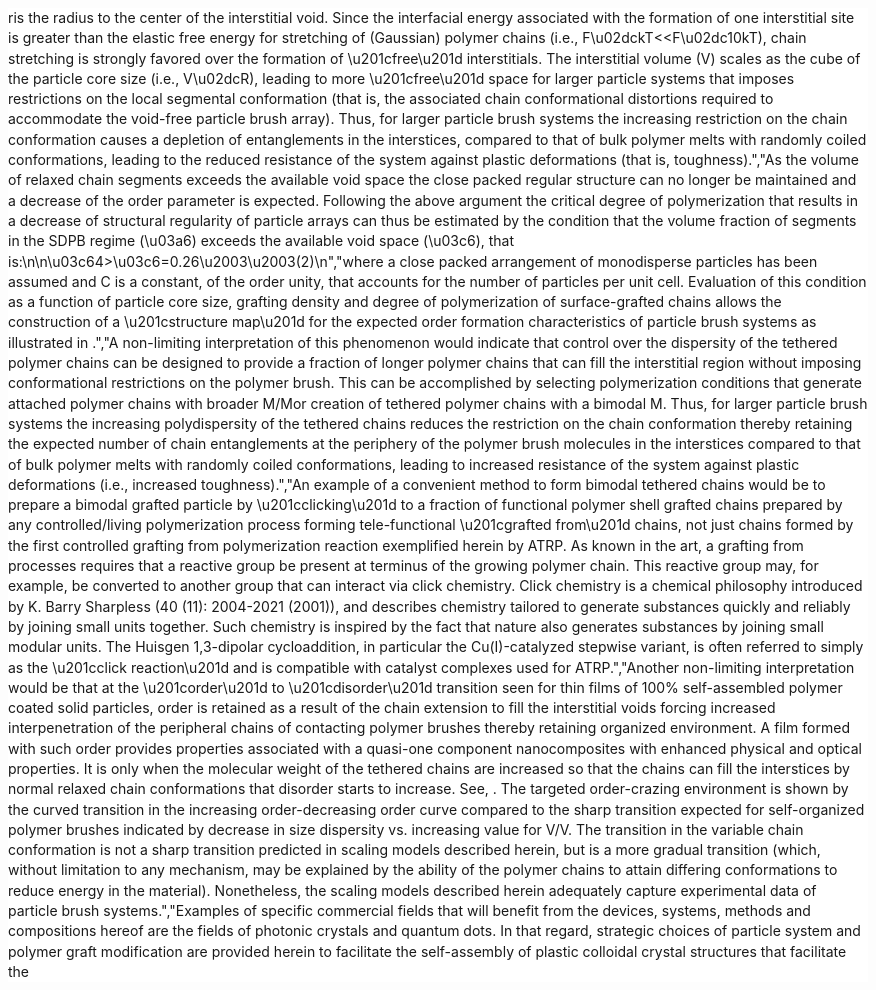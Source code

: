 ris the radius to the center of the interstitial void. Since the interfacial energy associated with the formation of one interstitial site is greater than the elastic free energy for stretching of (Gaussian) polymer chains (i.e., F\u02dckT<<F\u02dc10kT), chain stretching is strongly favored over the formation of \u201cfree\u201d interstitials. The interstitial volume (V) scales as the cube of the particle core size (i.e., V\u02dcR), leading to more \u201cfree\u201d space for larger particle systems that imposes restrictions on the local segmental conformation (that is, the associated chain conformational distortions required to accommodate the void-free particle brush array). Thus, for larger particle brush systems the increasing restriction on the chain conformation causes a depletion of entanglements in the interstices, compared to that of bulk polymer melts with randomly coiled conformations, leading to the reduced resistance of the system against plastic deformations (that is, toughness).","As the volume of relaxed chain segments exceeds the available void space the close packed regular structure can no longer be maintained and a decrease of the order parameter is expected. Following the above argument the critical degree of polymerization that results in a decrease of structural regularity of particle arrays can thus be estimated by the condition that the volume fraction of segments in the SDPB regime (\u03a6) exceeds the available void space (\u03c6), that is:\n\n\u03c64>\u03c6=0.26\u2003\u2003(2)\n","where a close packed arrangement of monodisperse particles has been assumed and C is a constant, of the order unity, that accounts for the number of particles per unit cell. Evaluation of this condition as a function of particle core size, grafting density and degree of polymerization of surface-grafted chains allows the construction of a \u201cstructure map\u201d for the expected order formation characteristics of particle brush systems as illustrated in .","A non-limiting interpretation of this phenomenon would indicate that control over the dispersity of the tethered polymer chains can be designed to provide a fraction of longer polymer chains that can fill the interstitial region without imposing conformational restrictions on the polymer brush. This can be accomplished by selecting polymerization conditions that generate attached polymer chains with broader M\/Mor creation of tethered polymer chains with a bimodal M. Thus, for larger particle brush systems the increasing polydispersity of the tethered chains reduces the restriction on the chain conformation thereby retaining the expected number of chain entanglements at the periphery of the polymer brush molecules in the interstices compared to that of bulk polymer melts with randomly coiled conformations, leading to increased resistance of the system against plastic deformations (i.e., increased toughness).","An example of a convenient method to form bimodal tethered chains would be to prepare a bimodal grafted particle by \u201cclicking\u201d to a fraction of functional polymer shell grafted chains prepared by any controlled\/living polymerization process forming tele-functional \u201cgrafted from\u201d chains, not just chains formed by the first controlled grafting from polymerization reaction exemplified herein by ATRP. As known in the art, a grafting from processes requires that a reactive group be present at terminus of the growing polymer chain. This reactive group may, for example, be converted to another group that can interact via click chemistry. Click chemistry is a chemical philosophy introduced by K. Barry Sharpless (40 (11): 2004-2021 (2001)), and describes chemistry tailored to generate substances quickly and reliably by joining small units together. Such chemistry is inspired by the fact that nature also generates substances by joining small modular units. The Huisgen 1,3-dipolar cycloaddition, in particular the Cu(I)-catalyzed stepwise variant, is often referred to simply as the \u201cclick reaction\u201d and is compatible with catalyst complexes used for ATRP.","Another non-limiting interpretation would be that at the \u201corder\u201d to \u201cdisorder\u201d transition seen for thin films of 100% self-assembled polymer coated solid particles, order is retained as a result of the chain extension to fill the interstitial voids forcing increased interpenetration of the peripheral chains of contacting polymer brushes thereby retaining organized environment. A film formed with such order provides properties associated with a quasi-one component nanocomposites with enhanced physical and optical properties. It is only when the molecular weight of the tethered chains are increased so that the chains can fill the interstices by normal relaxed chain conformations that disorder starts to increase. See, . The targeted order-crazing environment is shown by the curved transition in the increasing order-decreasing order curve compared to the sharp transition expected for self-organized polymer brushes indicated by decrease in size dispersity vs. increasing value for V\/V. The transition in the variable chain conformation is not a sharp transition predicted in scaling models described herein, but is a more gradual transition (which, without limitation to any mechanism, may be explained by the ability of the polymer chains to attain differing conformations to reduce energy in the material). Nonetheless, the scaling models described herein adequately capture experimental data of particle brush systems.","Examples of specific commercial fields that will benefit from the devices, systems, methods and compositions hereof are the fields of photonic crystals and quantum dots. In that regard, strategic choices of particle system and polymer graft modification are provided herein to facilitate the self-assembly of plastic colloidal crystal structures that facilitate the